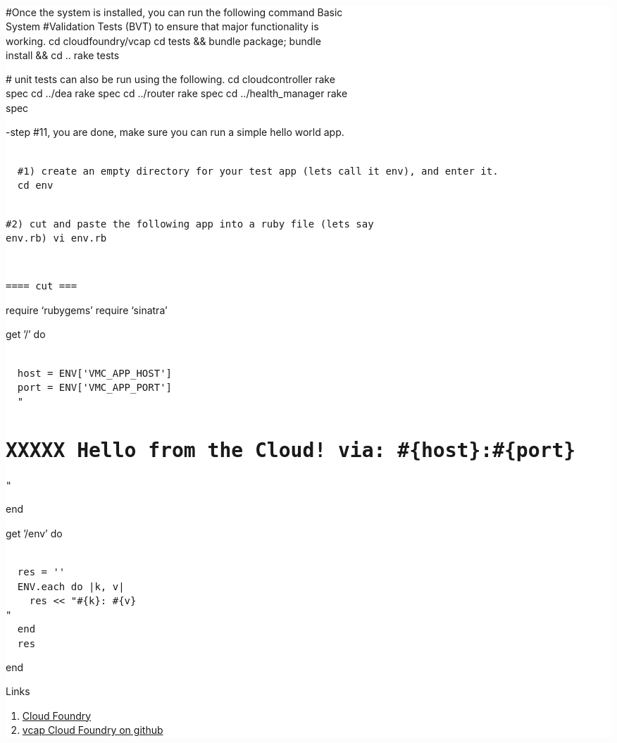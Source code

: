 #Once the system is installed, you can run the following command Basic<br />
System #Validation Tests (BVT) to ensure that major functionality is<br />
working. cd cloudfoundry/vcap cd tests && bundle package; bundle<br />
install && cd .. rake tests</p>
<p>
# unit tests can also be run using the following. cd cloudcontroller rake<br />
spec cd ../dea rake spec cd ../router rake spec cd ../health_manager rake<br />
spec</p>
<p>
-step #11, you are done, make sure you can run a simple hello world app.</p>
<pre> 
  #1) create an empty directory for your test app (lets call it env), and enter it.
  cd env
 
  #2) cut and paste the following app into a ruby file (lets say env.rb)
  vi env.rb
 
  ==== cut ===
</pre>
<p>
require ‘rubygems’ require ‘sinatra’</p>
<p>
get ’/’ do</p>
<pre> 
  host = ENV['VMC_APP_HOST']
  port = ENV['VMC_APP_PORT']
  "<h1>XXXXX Hello from the Cloud! via: #{host}:#{port}</h1>"
</pre>
<p>
end</p>
<p>
get ’/env’ do</p>
<pre> 
  res = ''
  ENV.each do |k, v|
    res << "#{k}: #{v}<br/>"
  end
  res
</pre>
<p>
end</p>
</blockquote>
<p>Links</p>
<ol>
<li><a href="http://cloudfoundry.com/">Cloud Foundry</a></li>
<li><a href="https://github.com/cloudfoundry/vcap">vcap Cloud Foundry on github</a></li>
</ol>
